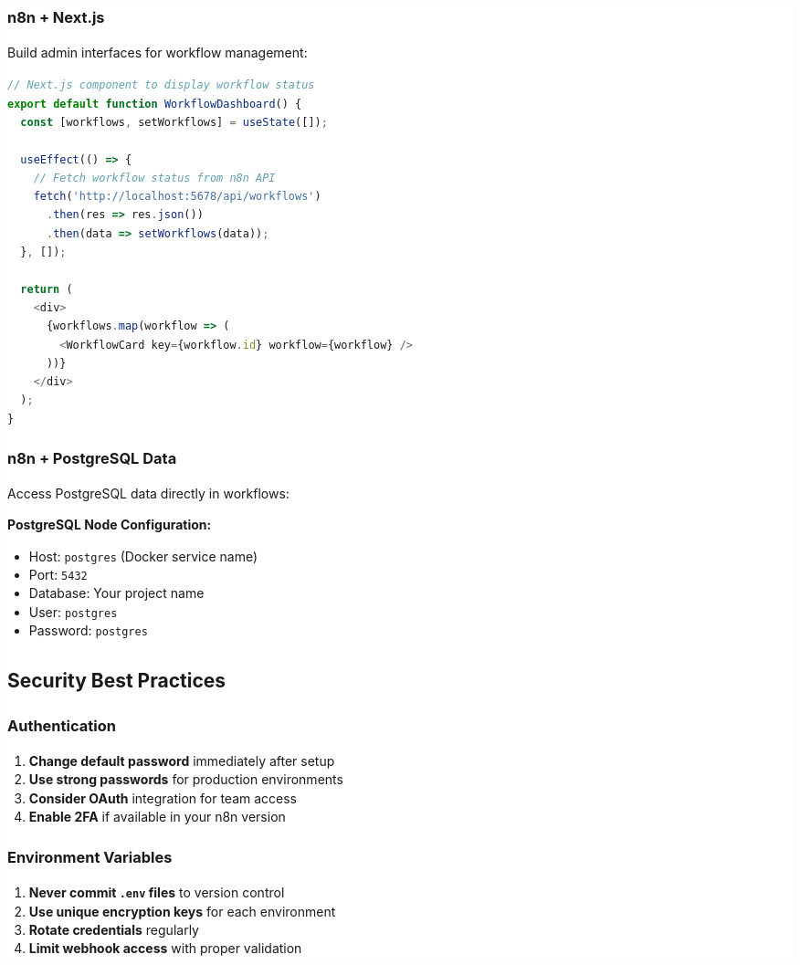 ### n8n + Next.js

Build admin interfaces for workflow management:

```typescript
// Next.js component to display workflow status
export default function WorkflowDashboard() {
  const [workflows, setWorkflows] = useState([]);
  
  useEffect(() => {
    // Fetch workflow status from n8n API
    fetch('http://localhost:5678/api/workflows')
      .then(res => res.json())
      .then(data => setWorkflows(data));
  }, []);
  
  return (
    <div>
      {workflows.map(workflow => (
        <WorkflowCard key={workflow.id} workflow={workflow} />
      ))}
    </div>
  );
}
```

### n8n + PostgreSQL Data

Access PostgreSQL data directly in workflows:

**PostgreSQL Node Configuration:**
- Host: `postgres` (Docker service name)
- Port: `5432`
- Database: Your project name
- User: `postgres`
- Password: `postgres`

## Security Best Practices

### Authentication

1. **Change default password** immediately after setup
2. **Use strong passwords** for production environments
3. **Consider OAuth** integration for team access
4. **Enable 2FA** if available in your n8n version

### Environment Variables

1. **Never commit `.env` files** to version control
2. **Use unique encryption keys** for each environment
3. **Rotate credentials** regularly
4. **Limit webhook access** with proper validation
